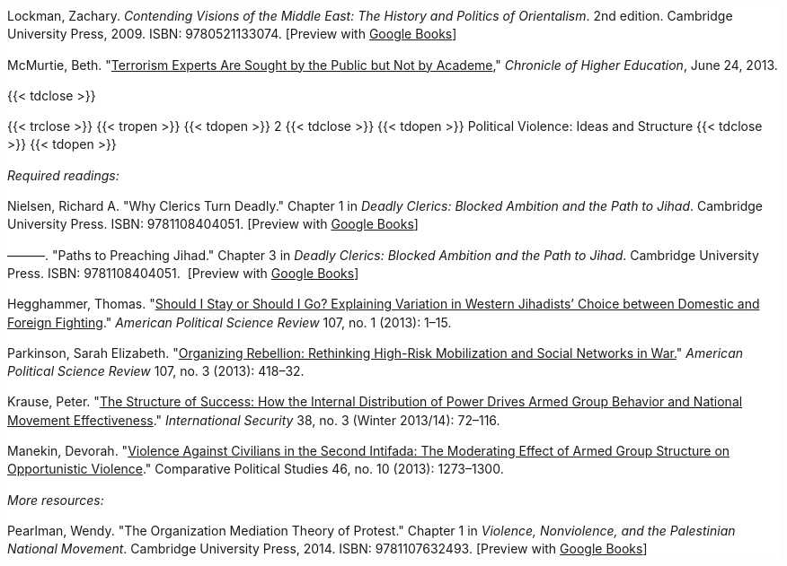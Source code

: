 Lockman, Zachary. _Contending Visions of the Middle East: The History and Politics of Orientalism_. 2nd edition. Cambridge University Press, 2009. ISBN: 9780521133074. \[Preview with [Google Books](https://books.google.com/books?id=RcNgVYph6OkC&pg=PAfrontcover#v=onepage&q&f=false)\]

McMurtie, Beth. "[Terrorism Experts Are Sought by the Public but Not by Academe](https://www.chronicle.com/article/terrorism-experts-are-sought/139957?cid=wb)," _Chronicle of Higher Education_, June 24, 2013.


{{< tdclose >}}

{{< trclose >}}
{{< tropen >}}
{{< tdopen >}}
2
{{< tdclose >}}
{{< tdopen >}}
Political Violence: Ideas and Structure
{{< tdclose >}}
{{< tdopen >}}


_Required readings:_ 

Nielsen, Richard A. "Why Clerics Turn Deadly." Chapter 1 in _Deadly Clerics: Blocked Ambition and the Path to Jihad_. Cambridge University Press. ISBN: 9781108404051. \[Preview with [Google Books](https://books.google.com/books?id=6ARADwAAQBAJ&pg=PA1=onepage#v=onepage&q&f=false)\]

———. "Paths to Preaching Jihad." Chapter 3 in _Deadly Clerics: Blocked Ambition and the Path to Jihad_. Cambridge University Press. ISBN: 9781108404051.  \[Preview with [Google Books](https://books.google.com/books?id=6ARADwAAQBAJ&pg=PA51=onepage#v=onepage&q&f=false)\]

Hegghammer, Thomas. "[Should I Stay or Should I Go? Explaining Variation in Western Jihadists’ Choice between Domestic and Foreign Fighting](https://www.cambridge.org/core/journals/american-political-science-review/article/should-i-stay-or-should-i-go-explaining-variation-in-western-jihadists-choice-between-domestic-and-foreign-fighting/6CD5FE49C158DB30EB9EE62E5BE0DBE2)." _American Political Science Review_ 107, no. 1 (2013): 1–15.

Parkinson, Sarah Elizabeth. "[Organizing Rebellion: Rethinking High-Risk Mobilization and Social Networks in War.](https://www.cambridge.org/core/journals/american-political-science-review/article/organizing-rebellion-rethinking-high-risk-mobilization-and-social-networks-in-war/585B17B7BAF8EA76E10758B2ECB78782)" _American Political Science Review_ 107, no. 3 (2013): 418–32.

Krause, Peter. "[The Structure of Success: How the Internal Distribution of Power Drives Armed Group Behavior and National Movement Effectiveness](https://www.mitpressjournals.org/doi/abs/10.1162/ISEC_a_00148)." _International Security_ 38, no. 3 (Winter 2013/14): 72–116.

Manekin, Devorah. "[Violence Against Civilians in the Second Intifada: The Moderating Effect of Armed Group Structure on Opportunistic Violence](http://journals.sagepub.com/doi/abs/10.1177/0010414013489382)." Comparative Political Studies 46, no. 10 (2013): 1273–1300.

_More resources:_

Pearlman, Wendy. "The Organization Mediation Theory of Protest." Chapter 1 in _Violence, Nonviolence, and the Palestinian National Movement_. Cambridge University Press, 2014. ISBN: 9781107632493. \[Preview with [Google Books](https://books.google.com/books?id=5Rn3CgDAymEC&pg=PA1=onepage#v=onepage&q&f=false)\]
